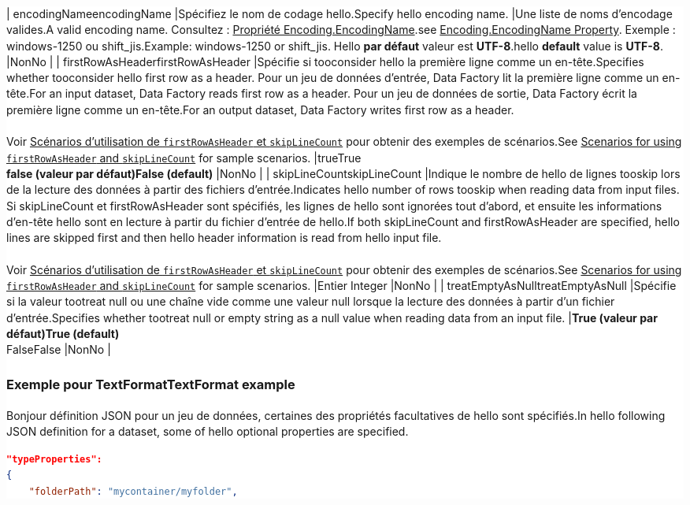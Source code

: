| <span data-ttu-id="8f333-154">encodingName</span><span class="sxs-lookup"><span data-stu-id="8f333-154">encodingName</span></span> |<span data-ttu-id="8f333-155">Spécifiez le nom de codage hello.</span><span class="sxs-lookup"><span data-stu-id="8f333-155">Specify hello encoding name.</span></span> |<span data-ttu-id="8f333-156">Une liste de noms d’encodage valides.</span><span class="sxs-lookup"><span data-stu-id="8f333-156">A valid encoding name.</span></span> <span data-ttu-id="8f333-157">Consultez : [Propriété Encoding.EncodingName](https://msdn.microsoft.com/library/system.text.encoding.aspx).</span><span class="sxs-lookup"><span data-stu-id="8f333-157">see [Encoding.EncodingName Property](https://msdn.microsoft.com/library/system.text.encoding.aspx).</span></span> <span data-ttu-id="8f333-158">Exemple : windows-1250 ou shift_jis.</span><span class="sxs-lookup"><span data-stu-id="8f333-158">Example: windows-1250 or shift_jis.</span></span> <span data-ttu-id="8f333-159">Hello **par défaut** valeur est **UTF-8**.</span><span class="sxs-lookup"><span data-stu-id="8f333-159">hello **default** value is **UTF-8**.</span></span> |<span data-ttu-id="8f333-160">Non</span><span class="sxs-lookup"><span data-stu-id="8f333-160">No</span></span> |
| <span data-ttu-id="8f333-161">firstRowAsHeader</span><span class="sxs-lookup"><span data-stu-id="8f333-161">firstRowAsHeader</span></span> |<span data-ttu-id="8f333-162">Spécifie si tooconsider hello la première ligne comme un en-tête.</span><span class="sxs-lookup"><span data-stu-id="8f333-162">Specifies whether tooconsider hello first row as a header.</span></span> <span data-ttu-id="8f333-163">Pour un jeu de données d’entrée, Data Factory lit la première ligne comme un en-tête.</span><span class="sxs-lookup"><span data-stu-id="8f333-163">For an input dataset, Data Factory reads first row as a header.</span></span> <span data-ttu-id="8f333-164">Pour un jeu de données de sortie, Data Factory écrit la première ligne comme un en-tête.</span><span class="sxs-lookup"><span data-stu-id="8f333-164">For an output dataset, Data Factory writes first row as a header.</span></span> <br/><br/><span data-ttu-id="8f333-165">Voir [Scénarios d’utilisation de `firstRowAsHeader` et `skipLineCount`](#scenarios-for-using-firstrowasheader-and-skiplinecount) pour obtenir des exemples de scénarios.</span><span class="sxs-lookup"><span data-stu-id="8f333-165">See [Scenarios for using `firstRowAsHeader` and `skipLineCount`](#scenarios-for-using-firstrowasheader-and-skiplinecount) for sample scenarios.</span></span> |<span data-ttu-id="8f333-166">true</span><span class="sxs-lookup"><span data-stu-id="8f333-166">True</span></span><br/><span data-ttu-id="8f333-167"><b>false (valeur par défaut)</b></span><span class="sxs-lookup"><span data-stu-id="8f333-167"><b>False (default)</b></span></span> |<span data-ttu-id="8f333-168">Non</span><span class="sxs-lookup"><span data-stu-id="8f333-168">No</span></span> |
| <span data-ttu-id="8f333-169">skipLineCount</span><span class="sxs-lookup"><span data-stu-id="8f333-169">skipLineCount</span></span> |<span data-ttu-id="8f333-170">Indique le nombre de hello de lignes tooskip lors de la lecture des données à partir des fichiers d’entrée.</span><span class="sxs-lookup"><span data-stu-id="8f333-170">Indicates hello number of rows tooskip when reading data from input files.</span></span> <span data-ttu-id="8f333-171">Si skipLineCount et firstRowAsHeader sont spécifiés, les lignes de hello sont ignorées tout d’abord, et ensuite les informations d’en-tête hello sont en lecture à partir du fichier d’entrée de hello.</span><span class="sxs-lookup"><span data-stu-id="8f333-171">If both skipLineCount and firstRowAsHeader are specified, hello lines are skipped first and then hello header information is read from hello input file.</span></span> <br/><br/><span data-ttu-id="8f333-172">Voir [Scénarios d’utilisation de `firstRowAsHeader` et `skipLineCount`](#scenarios-for-using-firstrowasheader-and-skiplinecount) pour obtenir des exemples de scénarios.</span><span class="sxs-lookup"><span data-stu-id="8f333-172">See [Scenarios for using `firstRowAsHeader` and `skipLineCount`](#scenarios-for-using-firstrowasheader-and-skiplinecount) for sample scenarios.</span></span> |<span data-ttu-id="8f333-173">Entier </span><span class="sxs-lookup"><span data-stu-id="8f333-173">Integer</span></span> |<span data-ttu-id="8f333-174">Non</span><span class="sxs-lookup"><span data-stu-id="8f333-174">No</span></span> |
| <span data-ttu-id="8f333-175">treatEmptyAsNull</span><span class="sxs-lookup"><span data-stu-id="8f333-175">treatEmptyAsNull</span></span> |<span data-ttu-id="8f333-176">Spécifie si la valeur tootreat null ou une chaîne vide comme une valeur null lorsque la lecture des données à partir d’un fichier d’entrée.</span><span class="sxs-lookup"><span data-stu-id="8f333-176">Specifies whether tootreat null or empty string as a null value when reading data from an input file.</span></span> |<span data-ttu-id="8f333-177">**True (valeur par défaut)**</span><span class="sxs-lookup"><span data-stu-id="8f333-177">**True (default)**</span></span><br/><span data-ttu-id="8f333-178">False</span><span class="sxs-lookup"><span data-stu-id="8f333-178">False</span></span> |<span data-ttu-id="8f333-179">Non</span><span class="sxs-lookup"><span data-stu-id="8f333-179">No</span></span> |

### <a name="textformat-example"></a><span data-ttu-id="8f333-180">Exemple pour TextFormat</span><span class="sxs-lookup"><span data-stu-id="8f333-180">TextFormat example</span></span>
<span data-ttu-id="8f333-181">Bonjour définition JSON pour un jeu de données, certaines des propriétés facultatives de hello sont spécifiés.</span><span class="sxs-lookup"><span data-stu-id="8f333-181">In hello following JSON definition for a dataset, some of hello optional properties are specified.</span></span>

```json
"typeProperties":
{
    "folderPath": "mycontainer/myfolder",
```